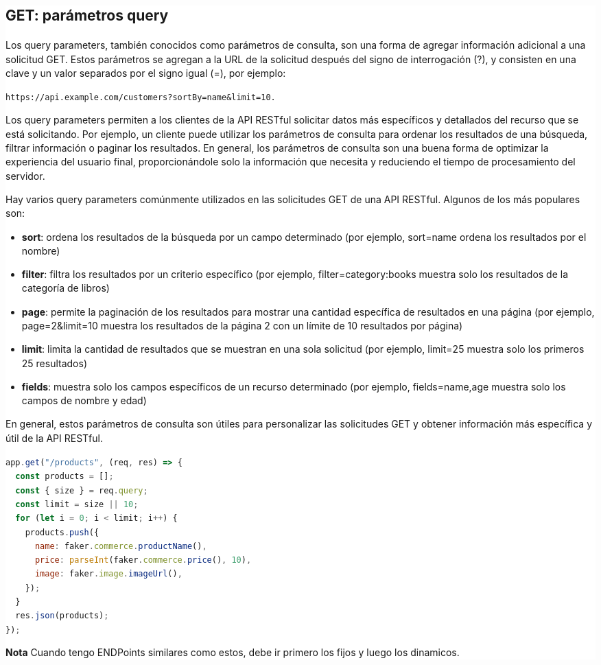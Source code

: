 ## GET: parámetros query

Los query parameters, también conocidos como parámetros de consulta, son una forma de agregar información adicional a una solicitud GET. Estos parámetros se agregan a la URL de la solicitud después del signo de interrogación (?), y consisten en una clave y un valor separados por el signo igual (=), por ejemplo:

`https://api.example.com/customers?sortBy=name&limit=10.`

Los query parameters permiten a los clientes de la API RESTful solicitar datos más específicos y detallados del recurso que se está solicitando. Por ejemplo, un cliente puede utilizar los parámetros de consulta para ordenar los resultados de una búsqueda, filtrar información o paginar los resultados. En general, los parámetros de consulta son una buena forma de optimizar la experiencia del usuario final, proporcionándole solo la información que necesita y reduciendo el tiempo de procesamiento del servidor.

Hay varios query parameters comúnmente utilizados en las solicitudes GET de una API RESTful. Algunos de los más populares son:

- **sort**: ordena los resultados de la búsqueda por un campo determinado (por ejemplo, sort=name ordena los resultados por el nombre)

- **filter**: filtra los resultados por un criterio específico (por ejemplo, filter=category:books muestra solo los resultados de la categoría de libros)

- **page**: permite la paginación de los resultados para mostrar una cantidad específica de resultados en una página (por ejemplo, page=2&limit=10 muestra los resultados de la página 2 con un límite de 10 resultados por página)

- **limit**: limita la cantidad de resultados que se muestran en una sola solicitud (por ejemplo, limit=25 muestra solo los primeros 25 resultados)

- **fields**: muestra solo los campos específicos de un recurso determinado (por ejemplo, fields=name,age muestra solo los campos de nombre y edad)

En general, estos parámetros de consulta son útiles para personalizar las solicitudes GET y obtener información más específica y útil de la API RESTful.

```javascript
app.get("/products", (req, res) => {
  const products = [];
  const { size } = req.query;
  const limit = size || 10;
  for (let i = 0; i < limit; i++) {
    products.push({
      name: faker.commerce.productName(),
      price: parseInt(faker.commerce.price(), 10),
      image: faker.image.imageUrl(),
    });
  }
  res.json(products);
});
```

**Nota**
Cuando tengo ENDPoints similares como estos, debe ir primero los fijos y luego los dinamicos.

